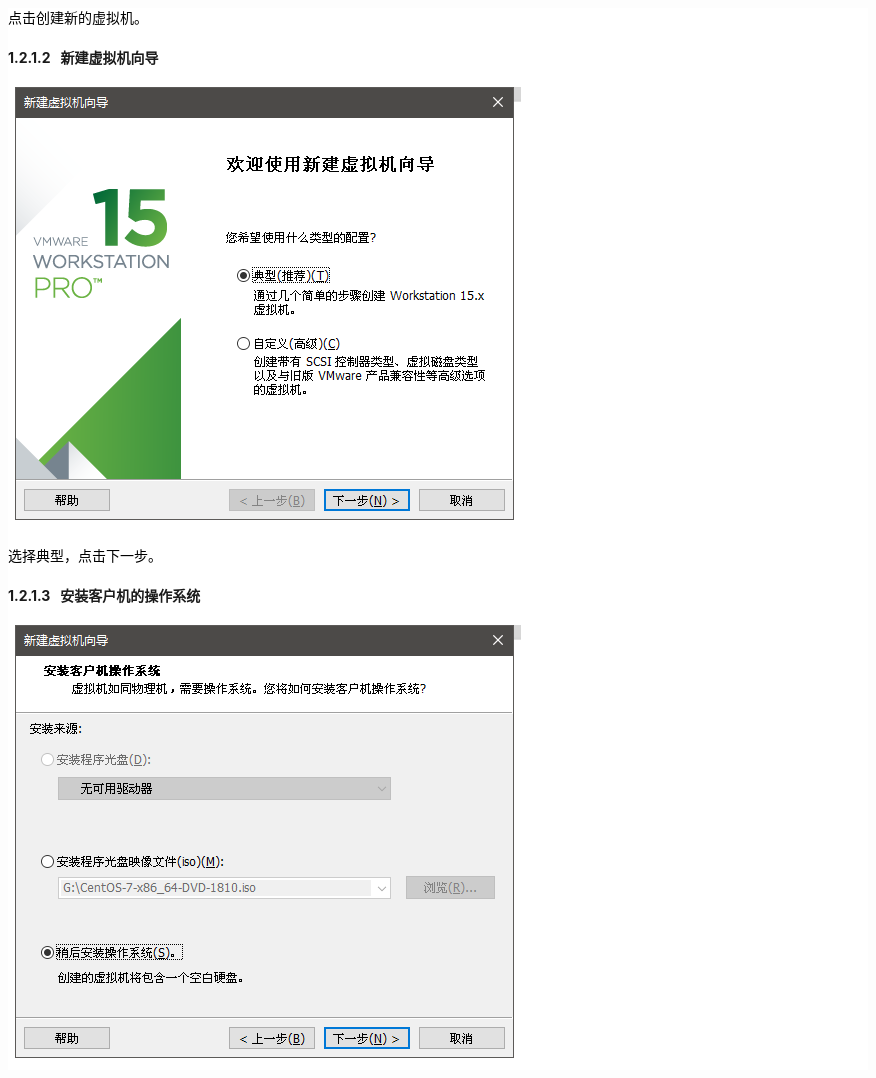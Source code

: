 <font style="color:black;">点击创建新的虚拟机。</font>

#### 1.2.1.2   新建虚拟机向导
![1605144967764-faa44df9-932d-45c4-9f02-75bdb49eb6e0.png](./img/4797OHnNvQQn9KN2/1605144967764-faa44df9-932d-45c4-9f02-75bdb49eb6e0-141991.png)

<font style="color:black;">选择典型，点击下一步。</font>

#### 1.2.1.3   安装客户机的操作系统
![1605144967880-c65194ee-7c65-4c10-b29d-dea0212cb3c7.png](./img/4797OHnNvQQn9KN2/1605144967880-c65194ee-7c65-4c10-b29d-dea0212cb3c7-824967.png)

